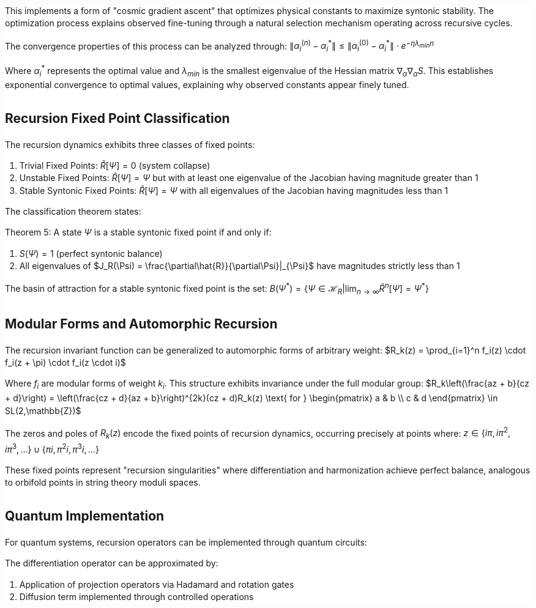 This implements a form of "cosmic gradient ascent" that optimizes physical constants to maximize syntonic stability. The optimization process explains observed fine-tuning through a natural selection mechanism operating across recursive cycles.

The convergence properties of this process can be analyzed through:
$\|\alpha_i^{(n)} - \alpha_i^*\| \leq \|\alpha_i^{(0)} - \alpha_i^*\| \cdot e^{-\eta\lambda_{min}n}$

Where $\alpha_i^*$ represents the optimal value and $\lambda_{min}$ is the smallest eigenvalue of the Hessian matrix $\nabla_{\alpha}\nabla_{\alpha}S$. This establishes exponential convergence to optimal values, explaining why observed constants appear finely tuned.

## Recursion Fixed Point Classification

The recursion dynamics exhibits three classes of fixed points:

1. Trivial Fixed Points: $\hat{R}[\Psi] = 0$ (system collapse)
2. Unstable Fixed Points: $\hat{R}[\Psi] = \Psi$ but with at least one eigenvalue of the Jacobian having magnitude greater than 1
3. Stable Syntonic Fixed Points: $\hat{R}[\Psi] = \Psi$ with all eigenvalues of the Jacobian having magnitudes less than 1

The classification theorem states:

Theorem 5: A state $\Psi$ is a stable syntonic fixed point if and only if:
1. $S(\Psi) = 1$ (perfect syntonic balance)
2. All eigenvalues of $J_R(\Psi) = \frac{\partial\hat{R}}{\partial\Psi}|_{\Psi}$ have magnitudes strictly less than 1

The basin of attraction for a stable syntonic fixed point is the set:
$B(\Psi^*) = \{\Psi \in \mathcal{H}_R | \lim_{n\to\infty} \hat{R}^n[\Psi] = \Psi^*\}$

## Modular Forms and Automorphic Recursion

The recursion invariant function can be generalized to automorphic forms of arbitrary weight:
$R_k(z) = \prod_{i=1}^n f_i(z) \cdot f_i(z + \pi) \cdot f_i(z \cdot i)$

Where $f_i$ are modular forms of weight $k_i$. This structure exhibits invariance under the full modular group:
$R_k\left(\frac{az + b}{cz + d}\right) = \left(\frac{cz + d}{az + b}\right)^{2k}(cz + d)R_k(z) \text{ for } \begin{pmatrix} a & b \\ c & d \end{pmatrix} \in SL(2,\mathbb{Z})$

The zeros and poles of $R_k(z)$ encode the fixed points of recursion dynamics, occurring precisely at points where:
$z \in \{i\pi, i\pi^2, i\pi^3, ...\} \cup \{\pi i, \pi^2i, \pi^3i, ...\}$

These fixed points represent "recursion singularities" where differentiation and harmonization achieve perfect balance, analogous to orbifold points in string theory moduli spaces.

## Quantum Implementation

For quantum systems, recursion operators can be implemented through quantum circuits:

The differentiation operator can be approximated by:
1. Application of projection operators via Hadamard and rotation gates
2. Diffusion term implemented through controlled operations
